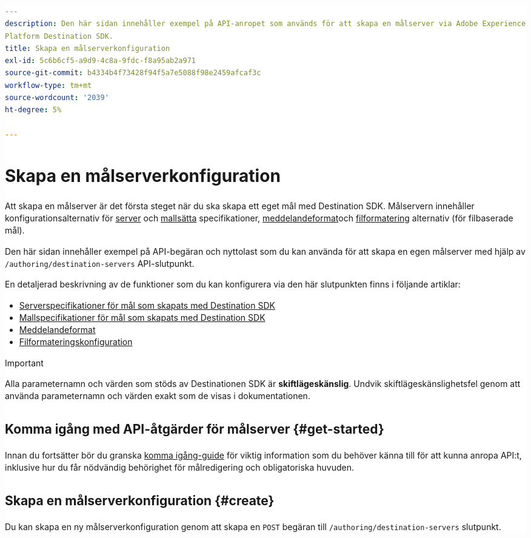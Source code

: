 ```yaml
---
description: Den här sidan innehåller exempel på API-anropet som används för att skapa en målserver via Adobe Experience Platform Destination SDK.
title: Skapa en målserverkonfiguration
exl-id: 5c6b6cf5-a9d9-4c8a-9fdc-f8a95ab2a971
source-git-commit: b4334b4f73428f94f5a7e5088f98e2459afcaf3c
workflow-type: tm+mt
source-wordcount: '2039'
ht-degree: 5%

---
```


# Skapa en målserverkonfiguration

Att skapa en målserver är det första steget när du ska skapa ett eget mål med Destination SDK. Målservern innehåller konfigurationsalternativ för [server](../../functionality/destination-server/server-specs.md) och [mallsätta](../../functionality/destination-server/templating-specs.md) specifikationer, [meddelandeformat](../../functionality/destination-server/message-format.md)och [filformatering](../../functionality/destination-server/file-formatting.md) alternativ (för filbaserade mål).

Den här sidan innehåller exempel på API-begäran och nyttolast som du kan använda för att skapa en egen målserver med hjälp av `/authoring/destination-servers` API-slutpunkt.

En detaljerad beskrivning av de funktioner som du kan konfigurera via den här slutpunkten finns i följande artiklar:

* [Serverspecifikationer för mål som skapats med Destination SDK](../../../destination-sdk/functionality/destination-server/server-specs.md)
* [Mallspecifikationer för mål som skapats med Destination SDK](../../../destination-sdk/functionality/destination-server/templating-specs.md)
* [Meddelandeformat](../../../destination-sdk/functionality/destination-server/message-format.md)
* [Filformateringskonfiguration](../../../destination-sdk/functionality/destination-server/file-formatting.md)

>[!IMPORTANT]
>
>Alla parameternamn och värden som stöds av Destinationen SDK är **skiftlägeskänslig**. Undvik skiftlägeskänslighetsfel genom att använda parameternamn och värden exakt som de visas i dokumentationen.

## Komma igång med API-åtgärder för målserver {#get-started}

Innan du fortsätter bör du granska [komma igång-guide](../../getting-started.md) för viktig information som du behöver känna till för att kunna anropa API:t, inklusive hur du får nödvändig behörighet för målredigering och obligatoriska huvuden.

## Skapa en målserverkonfiguration {#create}

Du kan skapa en ny målserverkonfiguration genom att skapa en `POST` begäran till `/authoring/destination-servers` slutpunkt.

